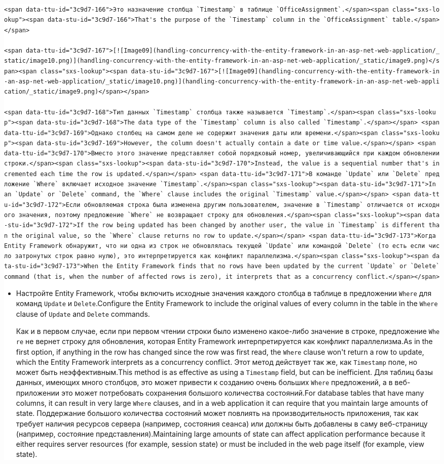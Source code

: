     <span data-ttu-id="3c9d7-166">Это назначение столбца `Timestamp` в таблице `OfficeAssignment`.</span><span class="sxs-lookup"><span data-stu-id="3c9d7-166">That's the purpose of the `Timestamp` column in the `OfficeAssignment` table.</span></span>

    <span data-ttu-id="3c9d7-167">[![Image09](handling-concurrency-with-the-entity-framework-in-an-asp-net-web-application/_static/image10.png)](handling-concurrency-with-the-entity-framework-in-an-asp-net-web-application/_static/image9.png)</span><span class="sxs-lookup"><span data-stu-id="3c9d7-167">[![Image09](handling-concurrency-with-the-entity-framework-in-an-asp-net-web-application/_static/image10.png)](handling-concurrency-with-the-entity-framework-in-an-asp-net-web-application/_static/image9.png)</span></span>

    <span data-ttu-id="3c9d7-168">Тип данных `Timestamp` столбца также называется `Timestamp`.</span><span class="sxs-lookup"><span data-stu-id="3c9d7-168">The data type of the `Timestamp` column is also called `Timestamp`.</span></span> <span data-ttu-id="3c9d7-169">Однако столбец на самом деле не содержит значения даты или времени.</span><span class="sxs-lookup"><span data-stu-id="3c9d7-169">However, the column doesn't actually contain a date or time value.</span></span> <span data-ttu-id="3c9d7-170">Вместо этого значение представляет собой порядковый номер, увеличивающийся при каждом обновлении строки.</span><span class="sxs-lookup"><span data-stu-id="3c9d7-170">Instead, the value is a sequential number that's incremented each time the row is updated.</span></span> <span data-ttu-id="3c9d7-171">В команде `Update` или `Delete` предложение `Where` включает исходное значение `Timestamp`.</span><span class="sxs-lookup"><span data-stu-id="3c9d7-171">In an `Update` or `Delete` command, the `Where` clause includes the original `Timestamp` value.</span></span> <span data-ttu-id="3c9d7-172">Если обновляемая строка была изменена другим пользователем, значение в `Timestamp` отличается от исходного значения, поэтому предложение `Where` не возвращает строку для обновления.</span><span class="sxs-lookup"><span data-stu-id="3c9d7-172">If the row being updated has been changed by another user, the value in `Timestamp` is different than the original value, so the `Where` clause returns no row to update.</span></span> <span data-ttu-id="3c9d7-173">Когда Entity Framework обнаружит, что ни одна из строк не обновлялась текущей `Update` или командой `Delete` (то есть если число затронутых строк равно нулю), это интерпретируется как конфликт параллелизма.</span><span class="sxs-lookup"><span data-stu-id="3c9d7-173">When the Entity Framework finds that no rows have been updated by the current `Update` or `Delete` command (that is, when the number of affected rows is zero), it interprets that as a concurrency conflict.</span></span>
- <span data-ttu-id="3c9d7-174">Настройте Entity Framework, чтобы включить исходные значения каждого столбца в таблице в предложении `Where` для команд `Update` и `Delete`.</span><span class="sxs-lookup"><span data-stu-id="3c9d7-174">Configure the Entity Framework to include the original values of every column in the table in the `Where` clause of `Update` and `Delete` commands.</span></span>

    <span data-ttu-id="3c9d7-175">Как и в первом случае, если при первом чтении строки было изменено какое-либо значение в строке, предложение `Where` не вернет строку для обновления, которая Entity Framework интерпретируется как конфликт параллелизма.</span><span class="sxs-lookup"><span data-stu-id="3c9d7-175">As in the first option, if anything in the row has changed since the row was first read, the `Where` clause won't return a row to update, which the Entity Framework interprets as a concurrency conflict.</span></span> <span data-ttu-id="3c9d7-176">Этот метод действует так же, как `Timestamp` поле, но может быть неэффективным.</span><span class="sxs-lookup"><span data-stu-id="3c9d7-176">This method is as effective as using a `Timestamp` field, but can be inefficient.</span></span> <span data-ttu-id="3c9d7-177">Для таблиц базы данных, имеющих много столбцов, это может привести к созданию очень больших `Where` предложений, а в веб-приложении это может потребовать сохранения большого количества состояний.</span><span class="sxs-lookup"><span data-stu-id="3c9d7-177">For database tables that have many columns, it can result in very large `Where` clauses, and in a web application it can require that you maintain large amounts of state.</span></span> <span data-ttu-id="3c9d7-178">Поддержание большого количества состояний может повлиять на производительность приложения, так как требует наличия ресурсов сервера (например, состояния сеанса) или должны быть добавлены в саму веб-страницу (например, состояние представления).</span><span class="sxs-lookup"><span data-stu-id="3c9d7-178">Maintaining large amounts of state can affect application performance because it either requires server resources (for example, session state) or must be included in the web page itself (for example, view state).</span></span>
